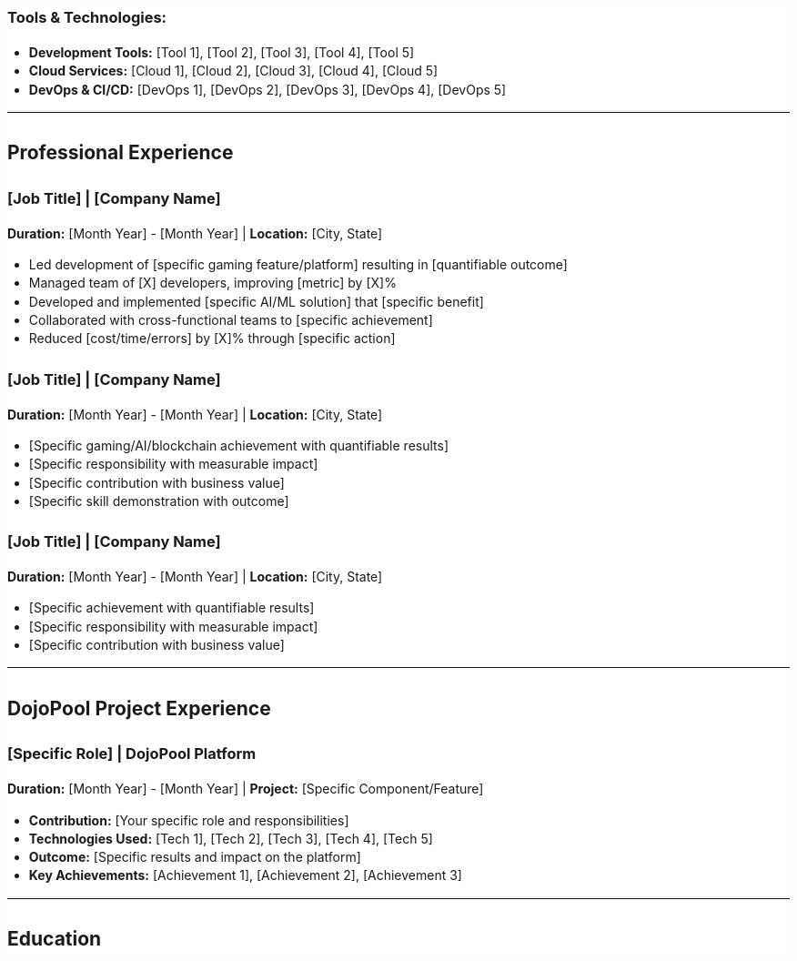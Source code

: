 ### **Tools & Technologies:**

- **Development Tools:** [Tool 1], [Tool 2], [Tool 3], [Tool 4], [Tool 5]
- **Cloud Services:** [Cloud 1], [Cloud 2], [Cloud 3], [Cloud 4], [Cloud 5]
- **DevOps & CI/CD:** [DevOps 1], [DevOps 2], [DevOps 3], [DevOps 4], [DevOps 5]

---

## Professional Experience

### [Job Title] | [Company Name]

**Duration:** [Month Year] - [Month Year] | **Location:** [City, State]

- Led development of [specific gaming feature/platform] resulting in [quantifiable outcome]
- Managed team of [X] developers, improving [metric] by [X]%
- Developed and implemented [specific AI/ML solution] that [specific benefit]
- Collaborated with cross-functional teams to [specific achievement]
- Reduced [cost/time/errors] by [X]% through [specific action]

### [Job Title] | [Company Name]

**Duration:** [Month Year] - [Month Year] | **Location:** [City, State]

- [Specific gaming/AI/blockchain achievement with quantifiable results]
- [Specific responsibility with measurable impact]
- [Specific contribution with business value]
- [Specific skill demonstration with outcome]

### [Job Title] | [Company Name]

**Duration:** [Month Year] - [Month Year] | **Location:** [City, State]

- [Specific achievement with quantifiable results]
- [Specific responsibility with measurable impact]
- [Specific contribution with business value]

---

## DojoPool Project Experience

### [Specific Role] | DojoPool Platform

**Duration:** [Month Year] - [Month Year] | **Project:** [Specific Component/Feature]

- **Contribution:** [Your specific role and responsibilities]
- **Technologies Used:** [Tech 1], [Tech 2], [Tech 3], [Tech 4], [Tech 5]
- **Outcome:** [Specific results and impact on the platform]
- **Key Achievements:** [Achievement 1], [Achievement 2], [Achievement 3]

---

## Education
